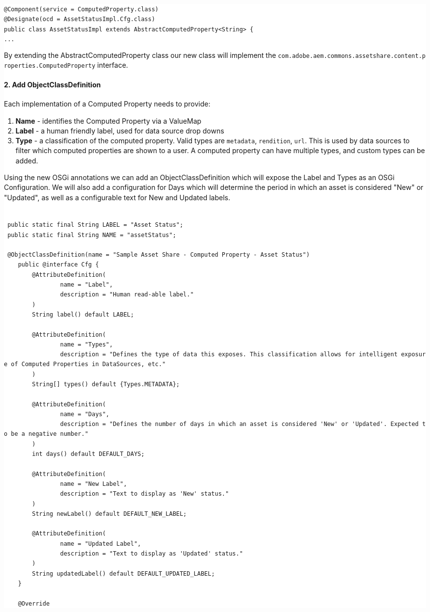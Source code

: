 ```
@Component(service = ComputedProperty.class)
@Designate(ocd = AssetStatusImpl.Cfg.class)
public class AssetStatusImpl extends AbstractComputedProperty<String> {
...
```

By extending the AbstractComputedProperty class our new class will implement the `com.adobe.aem.commons.assetshare.content.properties.ComputedProperty` interface.

#### 2. Add ObjectClassDefinition

Each implementation of a Computed Property needs to provide:

1. **Name** - identifies the Computed Property via a ValueMap 
2. **Label** - a human friendly label, used for data source drop downs
3. **Type** - a classification of the computed property. Valid types are `metadata`, `rendition`, `url`. This is used by data sources to filter which computed properties are shown to a user. A computed property can have multiple types, and custom types can be added.

Using the new OSGi annotations we can add an ObjectClassDefinition which will expose the Label and Types as an OSGi Configuration. We will also add a configuration for Days which will determine the period in which an asset is considered "New" or "Updated", as well as a configurable text for New and Updated labels.

```
 
 public static final String LABEL = "Asset Status";
 public static final String NAME = "assetStatus";
 
 @ObjectClassDefinition(name = "Sample Asset Share - Computed Property - Asset Status")
    public @interface Cfg {
        @AttributeDefinition(
                name = "Label",
                description = "Human read-able label."
        )
        String label() default LABEL;

        @AttributeDefinition(
                name = "Types",
                description = "Defines the type of data this exposes. This classification allows for intelligent exposure of Computed Properties in DataSources, etc."
        )
        String[] types() default {Types.METADATA};
        
        @AttributeDefinition(
                name = "Days",
                description = "Defines the number of days in which an asset is considered 'New' or 'Updated'. Expected to be a negative number."
        )
        int days() default DEFAULT_DAYS;
        
        @AttributeDefinition(
                name = "New Label",
                description = "Text to display as 'New' status."
        )
        String newLabel() default DEFAULT_NEW_LABEL;
        
        @AttributeDefinition(
                name = "Updated Label",
                description = "Text to display as 'Updated' status."
        )
        String updatedLabel() default DEFAULT_UPDATED_LABEL;
    }
    
    @Override
```